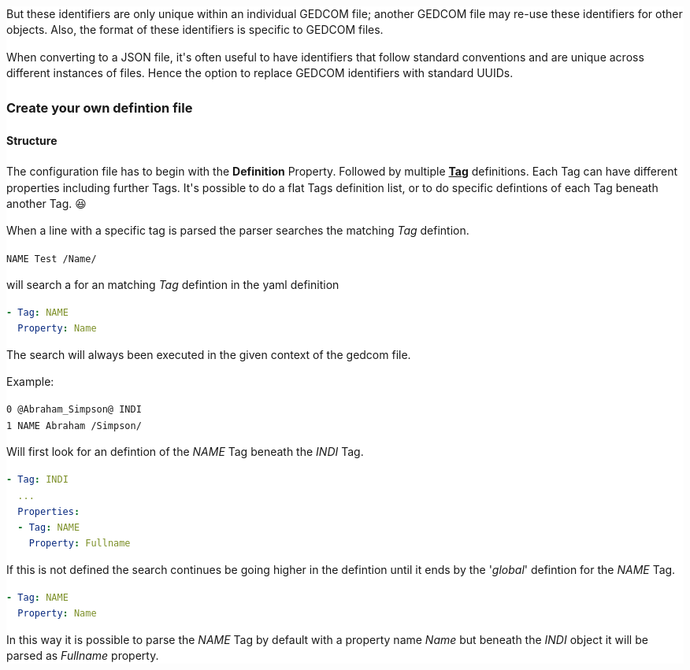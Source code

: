 But these identifiers are only unique within an individual GEDCOM file; another GEDCOM file may re-use these identifiers for other objects. Also, the format of these identifiers is specific to GEDCOM files.

When converting to a JSON file, it's often useful to have identifiers that follow standard conventions and are unique across different instances of files. Hence the option to replace GEDCOM identifiers with standard UUIDs.

### Create your own defintion file

#### Structure

The configuration file has to begin with the **Definition** Property. Followed by multiple [**Tag**](#tag) definitions. Each Tag can have different properties including further Tags. It's possible to do a flat Tags definition list, or to do specific defintions of each Tag beneath another Tag. :laughing:

When a line with a specific tag is parsed the parser searches the matching _Tag_ defintion.

```
NAME Test /Name/
```

will search a for an matching _Tag_ defintion in the yaml definition

```yaml
- Tag: NAME
  Property: Name
```

The search will always been executed in the given context of the gedcom file.

Example:

```
0 @Abraham_Simpson@ INDI
1 NAME Abraham /Simpson/
```

Will first look for an defintion of the _NAME_ Tag beneath the _INDI_ Tag.

```yaml
- Tag: INDI
  ...
  Properties:
  - Tag: NAME
    Property: Fullname
```

If this is not defined the search continues be going higher in the defintion until it ends by the '_global_' defintion for the _NAME_ Tag.

```yaml
- Tag: NAME
  Property: Name
```

In this way it is possible to parse the _NAME_ Tag by default with a property name _Name_ but beneath the _INDI_ object it will be parsed as _Fullname_ property.

